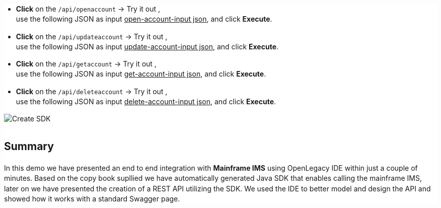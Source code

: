 - **Click** on the  `/api/openaccount` → Try it out ,  
 use the following JSON as input [open-account-input json](./assets/resources/test_oactim8Test_usecase_1.input.json), and click **Execute**.

- **Click** on the  `/api/updateaccount` → Try it out ,  
 use the following JSON as input [update-account-input json](./assets/resources/test_uactim8Test_usecase_1.input.json), and click **Execute**. 

- **Click** on the  `/api/getaccount` → Try it out ,  
 use the following JSON as input [get-account-input json](./assets/resources/test_gactim8Test_usecase_1.input.json), and click **Execute**. 

- **Click** on the  `/api/deleteaccount` → Try it out ,  
 use the following JSON as input [delete-account-input json](./assets/resources/test_dactim8Test_usecase_1.input.json), and click **Execute**. 


![Create SDK](/assets/images/account-ims-run-api.gif)


## Summary

In this demo we have presented an end to end integration with **Mainframe IMS** using OpenLegacy IDE within just a couple of minutes. Based on the copy book supllied we have automatically generated Java SDK that enables calling the mainframe IMS, later on we have presented the creation of a REST API utilizing the SDK.
We used the IDE to better model and design the API and showed how it works with a standard Swagger page.
